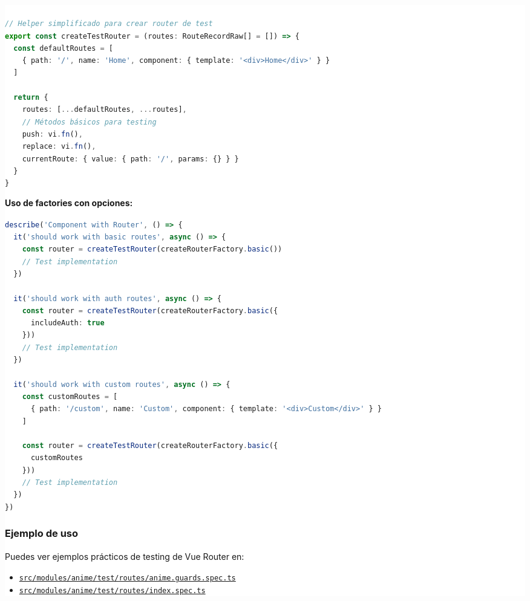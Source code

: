```typescript

// Helper simplificado para crear router de test
export const createTestRouter = (routes: RouteRecordRaw[] = []) => {
  const defaultRoutes = [
    { path: '/', name: 'Home', component: { template: '<div>Home</div>' } }
  ]
  
  return {
    routes: [...defaultRoutes, ...routes],
    // Métodos básicos para testing
    push: vi.fn(),
    replace: vi.fn(),
    currentRoute: { value: { path: '/', params: {} } }
  }
}
```

**Uso de factories con opciones:**
```typescript
describe('Component with Router', () => {
  it('should work with basic routes', async () => {
    const router = createTestRouter(createRouterFactory.basic())
    // Test implementation
  })

  it('should work with auth routes', async () => {
    const router = createTestRouter(createRouterFactory.basic({ 
      includeAuth: true 
    }))
    // Test implementation
  })

  it('should work with custom routes', async () => {
    const customRoutes = [
      { path: '/custom', name: 'Custom', component: { template: '<div>Custom</div>' } }
    ]
    
    const router = createTestRouter(createRouterFactory.basic({ 
      customRoutes 
    }))
    // Test implementation
  })
})
``` 
### Ejemplo de uso

Puedes ver ejemplos prácticos de testing de Vue Router en:

- [`src/modules/anime/test/routes/anime.guards.spec.ts`](https://github.com/andercard/scalable-architecture-functional/blob/main/src/modules/anime/test/routes/anime.guards.spec.ts)
- [`src/modules/anime/test/routes/index.spec.ts`](https://github.com/andercard/scalable-architecture-functional/blob/main/src/modules/anime/test/routes/index.spec.ts) 